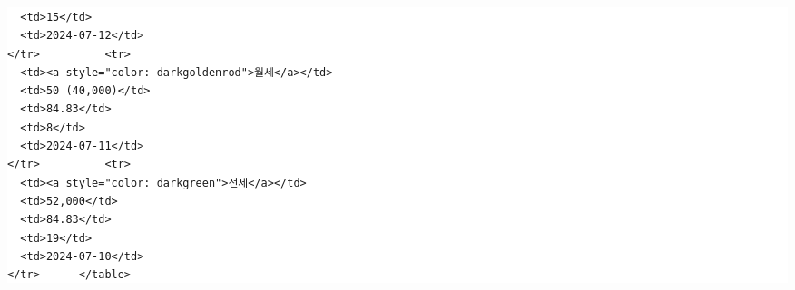       <td>15</td>
      <td>2024-07-12</td>
    </tr>          <tr>
      <td><a style="color: darkgoldenrod">월세</a></td>
      <td>50 (40,000)</td>
      <td>84.83</td>
      <td>8</td>
      <td>2024-07-11</td>
    </tr>          <tr>
      <td><a style="color: darkgreen">전세</a></td>
      <td>52,000</td>
      <td>84.83</td>
      <td>19</td>
      <td>2024-07-10</td>
    </tr>      </table>
    

